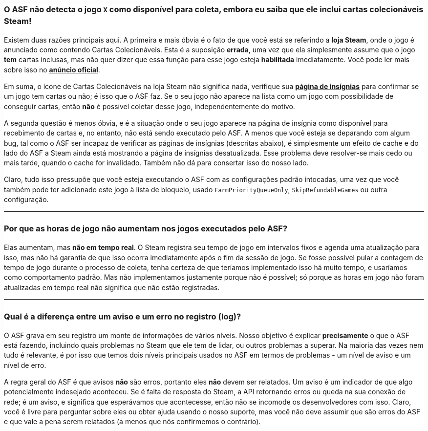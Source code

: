 
### O ASF não detecta o jogo `X` como disponível para coleta, embora eu saiba que ele inclui cartas colecionáveis Steam!

Existem duas razões principais aqui. A primeira e mais óbvia é o fato de que você está se referindo a **loja Steam**, onde o jogo é anunciado como contendo Cartas Colecionáveis. Esta é a suposição **errada**, uma vez que ela simplesmente assume que o jogo **tem** cartas inclusas, mas não quer dizer que essa função para esse jogo esteja **habilitada** imediatamente. Você pode ler mais sobre isso no **[anúncio oficial](https://steamcommunity.com/games/593110/announcements/detail/1954971077935370845)**.

Em suma, o ícone de Cartas Colecionáveis na loja Steam não significa nada, verifique sua **[página de insígnias](https://steamcommunity.com/my/badges)** para confirmar se um jogo tem cartas ou não; é isso que o ASF faz. Se o seu jogo não aparece na lista como um jogo com possibilidade de conseguir cartas, então **não** é possível coletar desse jogo, independentemente do motivo.

A segunda questão é menos óbvia, e é a situação onde o seu jogo aparece na página de insígnia como disponível para recebimento de cartas e, no entanto, não está sendo executado pelo ASF. A menos que você esteja se deparando com algum bug, tal como o ASF ser incapaz de verificar as páginas de insígnias (descritas abaixo), é simplesmente um efeito de cache e do lado do ASF a Steam ainda está mostrando a página de insígnias desatualizada. Esse problema deve resolver-se mais cedo ou mais tarde, quando o cache for invalidado. Também não dá para consertar isso do nosso lado.

Claro, tudo isso pressupõe que você esteja executando o ASF com as configurações padrão intocadas, uma vez que você também pode ter adicionado este jogo à lista de bloqueio, usado `FarmPriorityQueueOnly`, `SkipRefundableGames` ou outra configuração.

---

### Por que as horas de jogo não aumentam nos jogos executados pelo ASF?

Elas aumentam, mas **não em tempo real**. O Steam registra seu tempo de jogo em intervalos fixos e agenda uma atualização para isso, mas não há garantia de que isso ocorra imediatamente após o fim da sessão de jogo. Se fosse possível pular a contagem de tempo de jogo durante o processo de coleta, tenha certeza de que teríamos implementado isso há muito tempo, e usaríamos como comportamento padrão. Mas não implementamos justamente porque não é possível; só porque as horas em jogo não foram atualizadas em tempo real não significa que não estão registradas.

---

### Qual é a diferença entre um aviso e um erro no registro (log)?

O ASF grava em seu registro um monte de informações de vários níveis. Nosso objetivo é explicar **precisamente** o que o ASF está fazendo, incluindo quais problemas no Steam que ele tem de lidar, ou outros problemas a superar. Na maioria das vezes nem tudo é relevante, é por isso que temos dois níveis principais usados no ASF em termos de problemas - um nível de aviso e um nível de erro.

A regra geral do ASF é que avisos **não** são erros, portanto eles **não** devem ser relatados. Um aviso é um indicador de que algo potencialmente indesejado aconteceu. Se é falta de resposta do Steam, a API retornando erros ou queda na sua conexão de rede; é um aviso, e significa que esperávamos que acontecesse, então não se incomode os desenvolvedores com isso. Claro, você é livre para perguntar sobre eles ou obter ajuda usando o nosso suporte, mas você não deve assumir que são erros do ASF e que vale a pena serem relatados (a menos que nós confirmemos o contrário).
